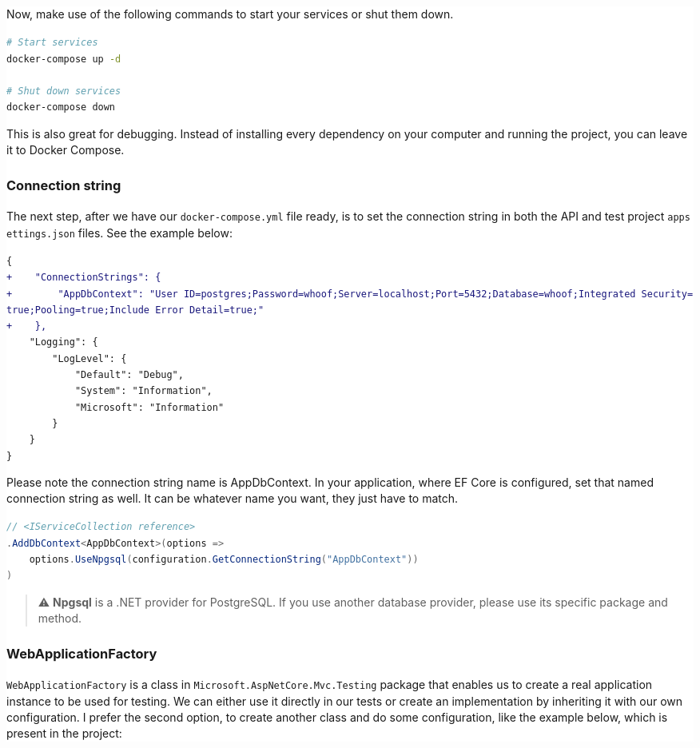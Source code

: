 Now, make use of the following commands to start your services or shut them down.

```bash
# Start services
docker-compose up -d

# Shut down services
docker-compose down
```

This is also great for debugging. Instead of installing every dependency on your computer and running the project, you can leave it to Docker Compose.

### Connection string

The next step, after we have our `docker-compose.yml` file ready, is to set the connection string in both the API and test project `appsettings.json` files. See the example below:

```diff
{
+    "ConnectionStrings": {
+        "AppDbContext": "User ID=postgres;Password=whoof;Server=localhost;Port=5432;Database=whoof;Integrated Security=true;Pooling=true;Include Error Detail=true;"
+    },
    "Logging": {
        "LogLevel": {
            "Default": "Debug",
            "System": "Information",
            "Microsoft": "Information"
        }
    }
}
```

Please note the connection string name is AppDbContext. In your application, where EF Core is configured, set that named connection string as well. It can be whatever name you want, they just have to match.

```csharp
// <IServiceCollection reference>
.AddDbContext<AppDbContext>(options =>
    options.UseNpgsql(configuration.GetConnectionString("AppDbContext"))
)
```

> ⚠️ **Npgsql** is a .NET provider for PostgreSQL. If you use another database provider, please use its specific package and method.

### WebApplicationFactory

`WebApplicationFactory` is a class in `Microsoft.AspNetCore.Mvc.Testing` package that enables us to create a real application instance to be used for testing. We can either use it directly in our tests or create an implementation by inheriting it with our own configuration. I prefer the second option, to create another class and do some configuration, like the example below, which is present in the project:

